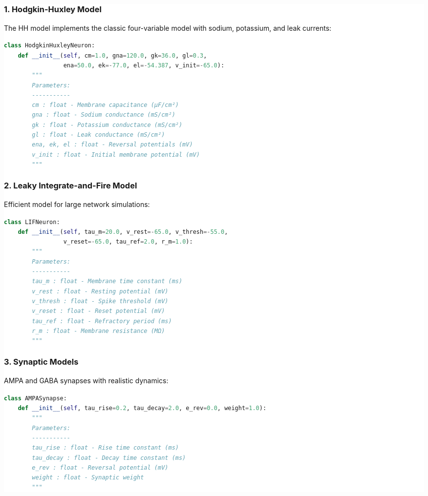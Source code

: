 ### 1. Hodgkin-Huxley Model

The HH model implements the classic four-variable model with sodium, potassium, and leak currents:

```python
class HodgkinHuxleyNeuron:
    def __init__(self, cm=1.0, gna=120.0, gk=36.0, gl=0.3, 
                 ena=50.0, ek=-77.0, el=-54.387, v_init=-65.0):
        """
        Parameters:
        -----------
        cm : float - Membrane capacitance (μF/cm²)
        gna : float - Sodium conductance (mS/cm²)
        gk : float - Potassium conductance (mS/cm²)
        gl : float - Leak conductance (mS/cm²)
        ena, ek, el : float - Reversal potentials (mV)
        v_init : float - Initial membrane potential (mV)
        """
```

### 2. Leaky Integrate-and-Fire Model

Efficient model for large network simulations:

```python
class LIFNeuron:
    def __init__(self, tau_m=20.0, v_rest=-65.0, v_thresh=-55.0, 
                 v_reset=-65.0, tau_ref=2.0, r_m=1.0):
        """
        Parameters:
        -----------
        tau_m : float - Membrane time constant (ms)
        v_rest : float - Resting potential (mV)
        v_thresh : float - Spike threshold (mV)
        v_reset : float - Reset potential (mV)
        tau_ref : float - Refractory period (ms)
        r_m : float - Membrane resistance (MΩ)
        """
```

### 3. Synaptic Models

AMPA and GABA synapses with realistic dynamics:

```python
class AMPASynapse:
    def __init__(self, tau_rise=0.2, tau_decay=2.0, e_rev=0.0, weight=1.0):
        """
        Parameters:
        -----------
        tau_rise : float - Rise time constant (ms)
        tau_decay : float - Decay time constant (ms)
        e_rev : float - Reversal potential (mV)
        weight : float - Synaptic weight
        """
```

